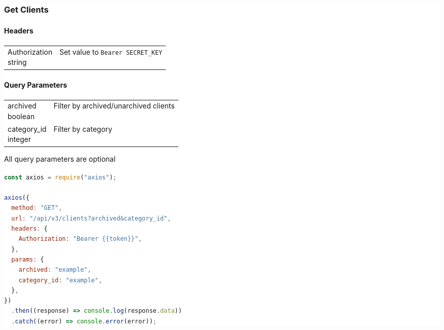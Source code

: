 </div>

</div>

### Get Clients

<div class="api-content">

<div class="table-content no-scrollbar">

#### Headers

<table>
  <tbody>
<tr>
                <td style="text-align:left">Authorization
                  <div class="table-description">string</div>
                </td>
                <td style="text-align:left">Set value to <code>Bearer SECRET_KEY</code></td>
              </tr>  </tbody>
</table>

#### Query Parameters

<table>
  <tbody>
<tr>
          <td style="text-align:left">archived
            <div class="table-description">boolean</div>
          </td>
          <td style="text-align:left">Filter by archived/unarchived clients
            </td>
        </tr><tr>
          <td style="text-align:left">category_id
            <div class="table-description">integer</div>
          </td>
          <td style="text-align:left">Filter by category
            </td>
        </tr></tbody>
</table><span class="info-card">All query parameters are optional</span>

</div>

<div class="code-content">

```js
const axios = require("axios");

axios({
  method: "GET",
  url: "/api/v3/clients?archived&category_id",
  headers: {
    Authorization: "Bearer {{token}}",
  },
  params: {
    archived: "example",
    category_id: "example",
  },
})
  .then((response) => console.log(response.data))
  .catch((error) => console.error(error));
```
